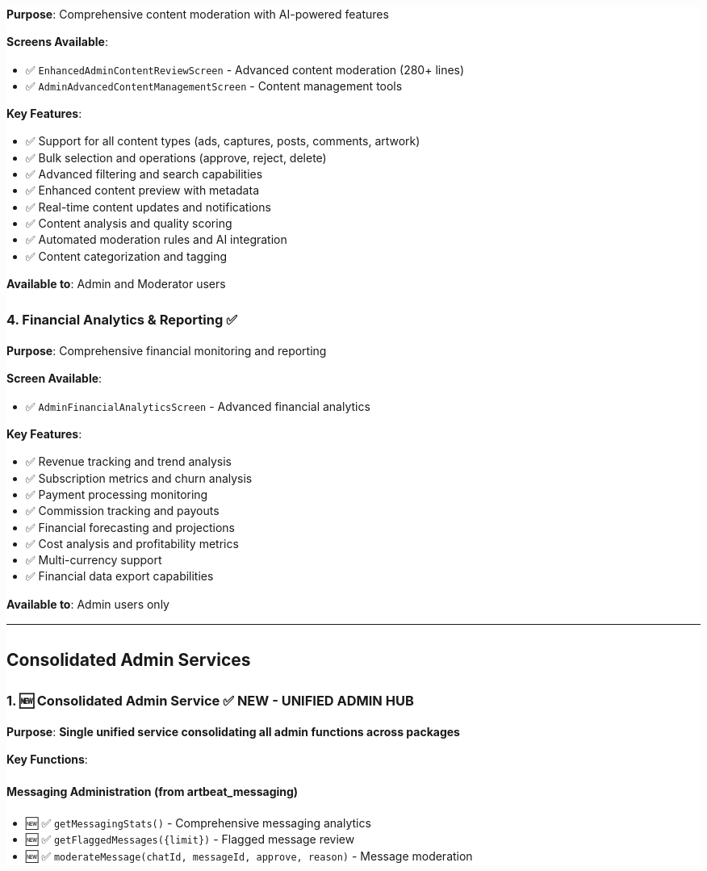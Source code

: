 **Purpose**: Comprehensive content moderation with AI-powered features

**Screens Available**:

- ✅ `EnhancedAdminContentReviewScreen` - Advanced content moderation (280+ lines)
- ✅ `AdminAdvancedContentManagementScreen` - Content management tools

**Key Features**:

- ✅ Support for all content types (ads, captures, posts, comments, artwork)
- ✅ Bulk selection and operations (approve, reject, delete)
- ✅ Advanced filtering and search capabilities
- ✅ Enhanced content preview with metadata
- ✅ Real-time content updates and notifications
- ✅ Content analysis and quality scoring
- ✅ Automated moderation rules and AI integration
- ✅ Content categorization and tagging

**Available to**: Admin and Moderator users

### 4. Financial Analytics & Reporting ✅

**Purpose**: Comprehensive financial monitoring and reporting

**Screen Available**:

- ✅ `AdminFinancialAnalyticsScreen` - Advanced financial analytics

**Key Features**:

- ✅ Revenue tracking and trend analysis
- ✅ Subscription metrics and churn analysis
- ✅ Payment processing monitoring
- ✅ Commission tracking and payouts
- ✅ Financial forecasting and projections
- ✅ Cost analysis and profitability metrics
- ✅ Multi-currency support
- ✅ Financial data export capabilities

**Available to**: Admin users only

---

## Consolidated Admin Services

### 1. 🆕 Consolidated Admin Service ✅ **NEW - UNIFIED ADMIN HUB**

**Purpose**: **Single unified service consolidating all admin functions across packages**

**Key Functions**:

#### **Messaging Administration** (from artbeat_messaging)

- 🆕 ✅ `getMessagingStats()` - Comprehensive messaging analytics
- 🆕 ✅ `getFlaggedMessages({limit})` - Flagged message review
- 🆕 ✅ `moderateMessage(chatId, messageId, approve, reason)` - Message moderation
